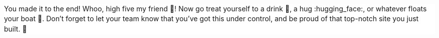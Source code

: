 You made it to the end! Whoo, high five my friend :pray:! Now go treat yourself to a drink :tropical_drink:, a hug :hugging_face:, or whatever floats your boat :rainbow:. Don’t forget to let your team know that you’ve got this under control, and be proud of that top-notch site you just built. :metal:
